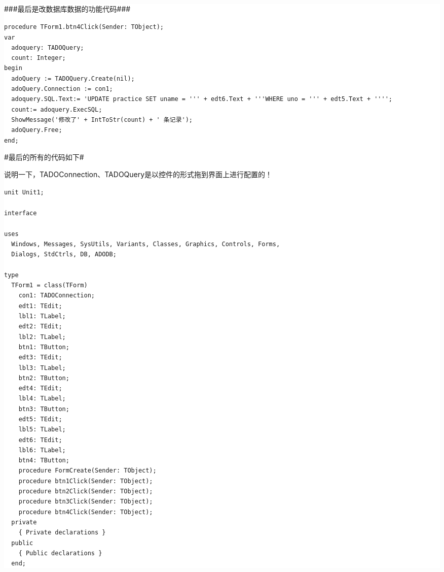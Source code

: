 
###最后是改数据库数据的功能代码###

    procedure TForm1.btn4Click(Sender: TObject);
    var
      adoquery: TADOQuery;
      count: Integer;
    begin
      adoQuery := TADOQuery.Create(nil);
      adoQuery.Connection := con1;
      adoquery.SQL.Text:= 'UPDATE practice SET uname = ''' + edt6.Text + '''WHERE uno = ''' + edt5.Text + '''';
      count:= adoquery.ExecSQL;
      ShowMessage('修改了' + IntToStr(count) + ' 条记录');
      adoQuery.Free;
    end;
 

#最后的所有的代码如下#

说明一下，TADOConnection、TADOQuery是以控件的形式拖到界面上进行配置的！

    unit Unit1;
    
    interface
    
    uses
      Windows, Messages, SysUtils, Variants, Classes, Graphics, Controls, Forms,
      Dialogs, StdCtrls, DB, ADODB;
    
    type
      TForm1 = class(TForm)
        con1: TADOConnection;
        edt1: TEdit;
        lbl1: TLabel;
        edt2: TEdit;
        lbl2: TLabel;
        btn1: TButton;
        edt3: TEdit;
        lbl3: TLabel;
        btn2: TButton;
        edt4: TEdit;
        lbl4: TLabel;
        btn3: TButton;
        edt5: TEdit;
        lbl5: TLabel;
        edt6: TEdit;
        lbl6: TLabel;
        btn4: TButton;
        procedure FormCreate(Sender: TObject);
        procedure btn1Click(Sender: TObject);
        procedure btn2Click(Sender: TObject);
        procedure btn3Click(Sender: TObject);
        procedure btn4Click(Sender: TObject);
      private
        { Private declarations }
      public
        { Public declarations }
      end;
    